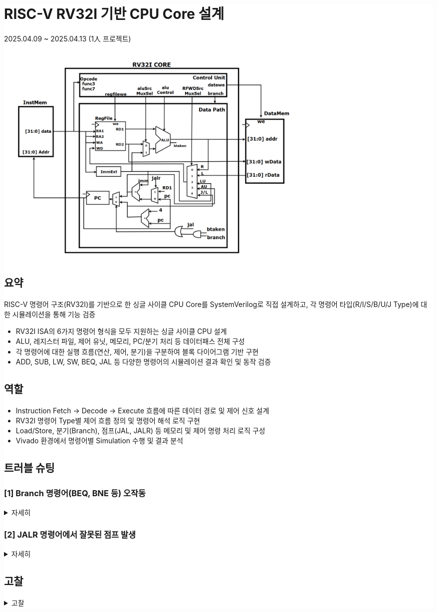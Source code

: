 # RISC-V RV32I 기반 CPU Core 설계

2025.04.09 ~ 2025.04.13 (1人 프로젝트)

<img src="../images/projects/single.png" alt="RISC-V Peripheral 프로젝트" style="width: 100%; max-width: 600px; border-radius: 8px;">

## 요약
RISC-V 명령어 구조(RV32I)를 기반으로 한 싱글 사이클 CPU Core를 SystemVerilog로 직접 설계하고, 각 명령어 타입(R/I/S/B/U/J Type)에 대한 시뮬레이션을 통해 기능 검증

- RV32I ISA의 6가지 명령어 형식을 모두 지원하는 싱글 사이클 CPU 설계
- ALU, 레지스터 파일, 제어 유닛, 메모리, PC/분기 처리 등 데이터패스 전체 구성
- 각 명령어에 대한 실행 흐름(연산, 제어, 분기)을 구분하여 블록 다이어그램 기반 구현
- ADD, SUB, LW, SW, BEQ, JAL 등 다양한 명령어의 시뮬레이션 결과 확인 및 동작 검증

## 역할
- Instruction Fetch → Decode → Execute 흐름에 따른 데이터 경로 및 제어 신호 설계
- RV32I 명령어 Type별 제어 흐름 정의 및 명령어 해석 로직 구현
- Load/Store, 분기(Branch), 점프(JAL, JALR) 등 메모리 및 제어 명령 처리 로직 구성
- Vivado 환경에서 명령어별 Simulation 수행 및 결과 분석

## 트러블 슈팅

### [1] Branch 명령어(BEQ, BNE 등) 오작동
<details><summary>자세히</summary></details>

### [2] JALR 명령어에서 잘못된 점프 발생
<details><summary>자세히</summary></details>


## 고찰
<details><summary> 고찰 </summary></details>